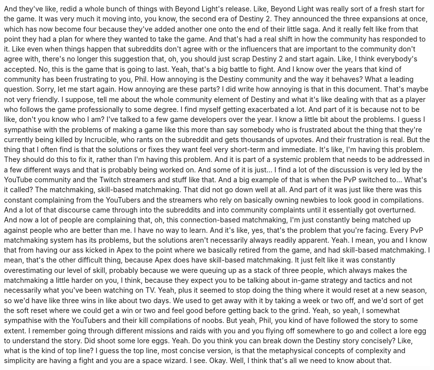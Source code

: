 And they've like, redid a whole bunch of things with Beyond Light's release. Like, Beyond Light was really sort of a fresh start for the game. It was very much it moving into, you know, the second era of Destiny 2.
They announced the three expansions at once, which has now become four because they've added another one onto the end of their little saga. And it really felt like from that point they had a plan for where they wanted to take the game. And that's had a real shift in how the community has responded to it.
Like even when things happen that subreddits don't agree with or the influencers that are important to the community don't agree with, there's no longer this suggestion that, oh, you should just scrap Destiny 2 and start again. Like, I think everybody's accepted. No, this is the game that is going to last.
Yeah, that's a big battle to fight. And I know over the years that kind of community has been frustrating to you, Phil. How annoying is the Destiny community and the way it behaves?
What a leading question.
Sorry, let me start again.
How annoying are these parts?
I did write how annoying is that in this document. That's maybe not very friendly. I suppose, tell me about the whole community element of Destiny and what it's like dealing with that as a player who follows the game professionally to some degree.
I find myself getting exacerbated a lot. And part of it is because not to be like, don't you know who I am? I've talked to a few game developers over the year.
I know a little bit about the problems. I guess I sympathise with the problems of making a game like this more than say somebody who is frustrated about the thing that they're currently being killed by Incrucible, who rants on the subreddit and gets thousands of upvotes. And their frustration is real.
But the thing that I often find is that the solutions or fixes they want feel very short-term and immediate. It's like, I'm having this problem. They should do this to fix it, rather than I'm having this problem.
And it is part of a systemic problem that needs to be addressed in a few different ways and that is probably being worked on. And some of it is just... I find a lot of the discussion is very led by the YouTube community and the Twitch streamers and stuff like that.
And a big example of that is when the PvP switched to... What's it called? The matchmaking, skill-based matchmaking.
That did not go down well at all. And part of it was just like there was this constant complaining from the YouTubers and the streamers who rely on basically owning newbies to look good in compilations. And a lot of that discourse came through into the subreddits and into community complaints until it essentially got overturned.
And now a lot of people are complaining that, oh, this connection-based matchmaking, I'm just constantly being matched up against people who are better than me. I have no way to learn. And it's like, yes, that's the problem that you're facing.
Every PvP matchmaking system has its problems, but the solutions aren't necessarily always readily apparent.
Yeah. I mean, you and I know that from having our ass kicked in Apex to the point where we basically retired from the game, and had skill-based matchmaking.
I mean, that's the other difficult thing, because Apex does have skill-based matchmaking. It just felt like it was constantly overestimating our level of skill, probably because we were queuing up as a stack of three people, which always makes the matchmaking a little harder on you, I think, because they expect you to be talking about in-game strategy and tactics and not necessarily what you've been watching on TV.
Yeah, plus it seemed to stop doing the thing where it would reset at a new season, so we'd have like three wins in like about two days.
We used to get away with it by taking a week or two off, and we'd sort of get the soft reset where we could get a win or two and feel good before getting back to the grind.
Yeah, so yeah, I somewhat sympathise with the YouTubers and their kill compilations of noobs. But yeah, Phil, you kind of have followed the story to some extent. I remember going through different missions and raids with you and you flying off somewhere to go and collect a lore egg to understand the story.
Did shoot some lore eggs.
Yeah. Do you think you can break down the Destiny story concisely? Like, what is the kind of top line?
I guess the top line, most concise version, is that the metaphysical concepts of complexity and simplicity are having a fight and you are a space wizard.
I see. Okay. Well, I think that's all we need to know about that.
